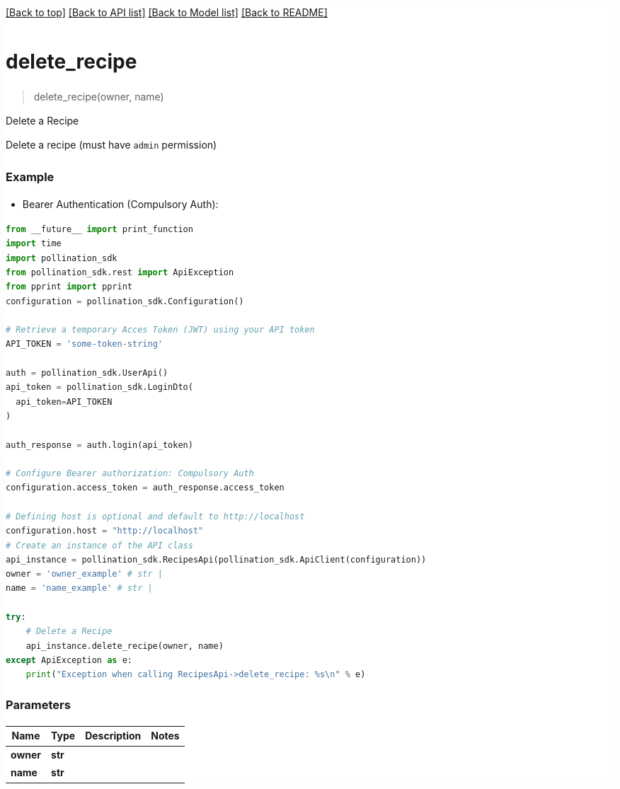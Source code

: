[[Back to top]](#) [[Back to API list]](../README.md#documentation-for-api-endpoints) [[Back to Model list]](../README.md#documentation-for-models) [[Back to README]](../README.md)

# **delete_recipe**
> delete_recipe(owner, name)

Delete a Recipe

Delete a recipe (must have `admin` permission)

### Example

* Bearer Authentication (Compulsory Auth):
```python
from __future__ import print_function
import time
import pollination_sdk
from pollination_sdk.rest import ApiException
from pprint import pprint
configuration = pollination_sdk.Configuration()

# Retrieve a temporary Acces Token (JWT) using your API token
API_TOKEN = 'some-token-string'

auth = pollination_sdk.UserApi()
api_token = pollination_sdk.LoginDto(
  api_token=API_TOKEN
)

auth_response = auth.login(api_token)

# Configure Bearer authorization: Compulsory Auth
configuration.access_token = auth_response.access_token

# Defining host is optional and default to http://localhost
configuration.host = "http://localhost"
# Create an instance of the API class
api_instance = pollination_sdk.RecipesApi(pollination_sdk.ApiClient(configuration))
owner = 'owner_example' # str | 
name = 'name_example' # str | 

try:
    # Delete a Recipe
    api_instance.delete_recipe(owner, name)
except ApiException as e:
    print("Exception when calling RecipesApi->delete_recipe: %s\n" % e)
```

### Parameters

Name | Type | Description  | Notes
------------- | ------------- | ------------- | -------------
 **owner** | **str**|  | 
 **name** | **str**|  | 
